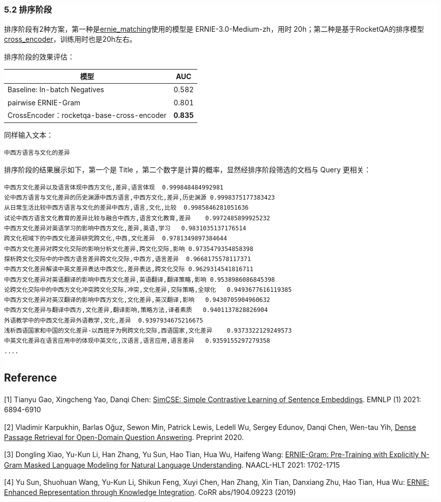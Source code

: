 
### 5.2 排序阶段

排序阶段有2种方案，第一种是[ernie_matching](./ranking/ernie_matching/)使用的模型是 ERNIE-3.0-Medium-zh，用时 20h；第二种是基于RocketQA的排序模型[cross_encoder](./ranking/cross_encoder/)，训练用时也是20h左右。


排序阶段的效果评估：

|  模型 |  AUC |
| ------------ | ------------ |
|  Baseline: In-batch Negatives |  0.582 |
| pairwise ERNIE-Gram  |0.801 |
|  CrossEncoder：rocketqa-base-cross-encoder  |**0.835** |


同样输入文本：

```
中西方语言与文化的差异
```
排序阶段的结果展示如下，第一个是 Title ，第二个数字是计算的概率，显然经排序阶段筛选的文档与 Query 更相关：

```
中西方文化差异以及语言体现中西方文化,差异,语言体现	0.999848484992981
论中西方语言与文化差异的历史渊源中西方语言,中西方文化,差异,历史渊源	0.9998375177383423
从日常生活比较中西方语言与文化的差异中西方,语言,文化,比较	0.9985846281051636
试论中西方语言文化教育的差异比较与融合中西方,语言文化教育,差异	0.9972485899925232
中西方文化差异对英语学习的影响中西方文化,差异,英语,学习	0.9831035137176514
跨文化视域下的中西文化差异研究跨文化,中西,文化差异	0.9781349897384644
中西方文化差异对跨文化交际的影响分析文化差异,跨文化交际,影响	0.9735479354858398
探析跨文化交际中的中西方语言差异跨文化交际,中西方,语言差异	0.9668175578117371
中西方文化差异解读中英文差异表达中西文化,差异表达,跨文化交际	0.9629314541816711
中西方文化差异对英语翻译的影响中西方文化差异,英语翻译,翻译策略,影响	0.9538986086845398
论跨文化交际中的中西方文化冲突跨文化交际,冲突,文化差异,交际策略,全球化	0.9493677616119385
中西方文化差异对英汉翻译的影响中西方文化,文化差异,英汉翻译,影响	0.9430705904960632
中西方文化差异与翻译中西方,文化差异,翻译影响,策略方法,译者素质	0.9401137828826904
外语教学中的中西文化差异外语教学,文化,差异	0.9397934675216675
浅析西语国家和中国的文化差异-以西班牙为例跨文化交际,西语国家,文化差异	0.9373322129249573
中英文化差异在语言应用中的体现中英文化,汉语言,语言应用,语言差异	0.9359155297279358
....
```


## Reference

[1] Tianyu Gao, Xingcheng Yao, Danqi Chen: [SimCSE: Simple Contrastive Learning of Sentence Embeddings](https://arxiv.org/abs/2104.08821). EMNLP (1) 2021: 6894-6910

[2] Vladimir Karpukhin, Barlas Oğuz, Sewon Min, Patrick Lewis, Ledell Wu, Sergey Edunov, Danqi Chen, Wen-tau Yih, [Dense Passage Retrieval for Open-Domain Question Answering](https://arxiv.org/abs/2004.04906). Preprint 2020.

[3] Dongling Xiao, Yu-Kun Li, Han Zhang, Yu Sun, Hao Tian, Hua Wu, Haifeng Wang:
[ERNIE-Gram: Pre-Training with Explicitly N-Gram Masked Language Modeling for Natural Language Understanding](https://arxiv.org/abs/2010.12148). NAACL-HLT 2021: 1702-1715

[4] Yu Sun, Shuohuan Wang, Yu-Kun Li, Shikun Feng, Xuyi Chen, Han Zhang, Xin Tian, Danxiang Zhu, Hao Tian, Hua Wu:
[ERNIE: Enhanced Representation through Knowledge Integration](https://arxiv.org/abs/1904.09223). CoRR abs/1904.09223 (2019)

